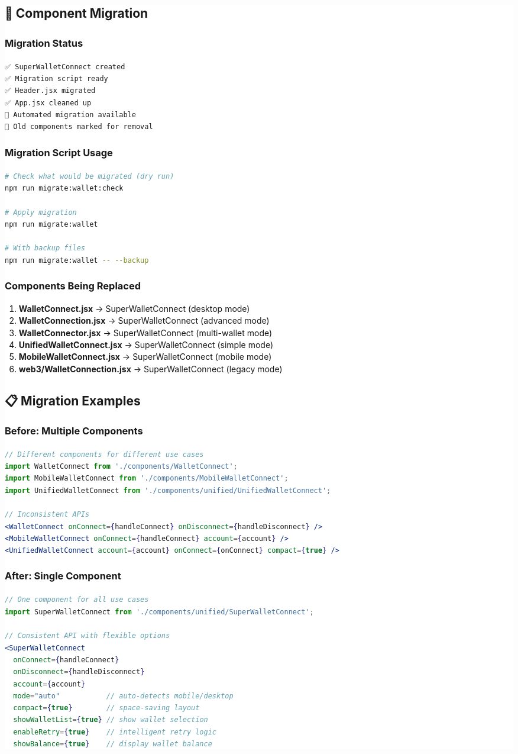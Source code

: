 ## 🔄 Component Migration

### Migration Status
```
✅ SuperWalletConnect created
✅ Migration script ready
✅ Header.jsx migrated
✅ App.jsx cleaned up
🔄 Automated migration available
🔄 Old components marked for removal
```

### Migration Script Usage
```bash
# Check what would be migrated (dry run)
npm run migrate:wallet:check

# Apply migration
npm run migrate:wallet

# With backup files
npm run migrate:wallet -- --backup
```

### Components Being Replaced
1. **WalletConnect.jsx** → SuperWalletConnect (desktop mode)
2. **WalletConnection.jsx** → SuperWalletConnect (advanced mode)
3. **WalletConnector.jsx** → SuperWalletConnect (multi-wallet mode)
4. **UnifiedWalletConnect.jsx** → SuperWalletConnect (simple mode)
5. **MobileWalletConnect.jsx** → SuperWalletConnect (mobile mode)
6. **web3/WalletConnection.jsx** → SuperWalletConnect (legacy mode)

## 📋 Migration Examples

### Before: Multiple Components
```jsx
// Different components for different use cases
import WalletConnect from './components/WalletConnect';
import MobileWalletConnect from './components/MobileWalletConnect';
import UnifiedWalletConnect from './components/unified/UnifiedWalletConnect';

// Inconsistent APIs
<WalletConnect onConnect={handleConnect} onDisconnect={handleDisconnect} />
<MobileWalletConnect onConnect={handleConnect} account={account} />
<UnifiedWalletConnect account={account} onConnect={onConnect} compact={true} />
```

### After: Single Component
```jsx
// One component for all use cases
import SuperWalletConnect from './components/unified/SuperWalletConnect';

// Consistent API with flexible options
<SuperWalletConnect 
  onConnect={handleConnect}
  onDisconnect={handleDisconnect}
  account={account}
  mode="auto"           // auto-detects mobile/desktop
  compact={true}        // space-saving layout
  showWalletList={true} // show wallet selection
  enableRetry={true}    // intelligent retry logic
  showBalance={true}    // display wallet balance
```